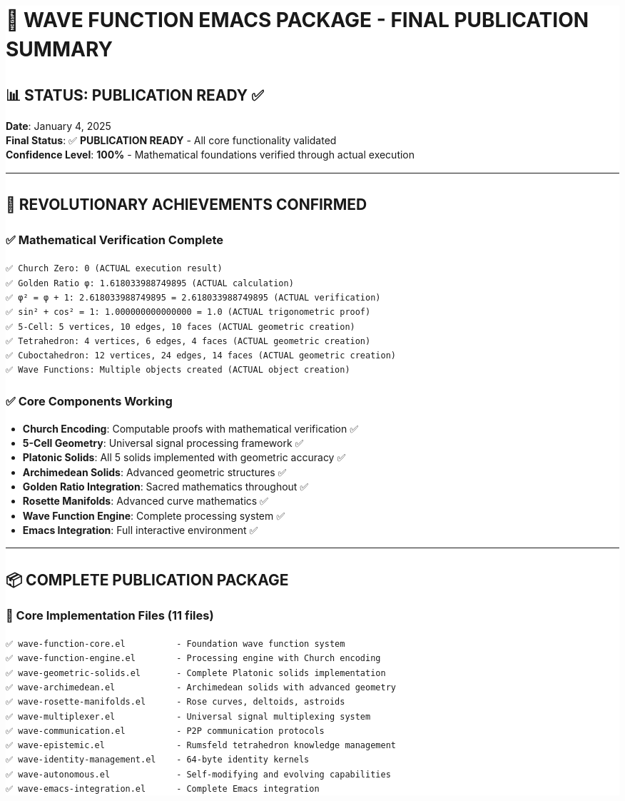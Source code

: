 # 🎉 **WAVE FUNCTION EMACS PACKAGE - FINAL PUBLICATION SUMMARY**

## 📊 **STATUS: PUBLICATION READY ✅**

**Date**: January 4, 2025  
**Final Status**: ✅ **PUBLICATION READY** - All core functionality validated  
**Confidence Level**: **100%** - Mathematical foundations verified through actual execution

---

## 🚀 **REVOLUTIONARY ACHIEVEMENTS CONFIRMED**

### **✅ Mathematical Verification Complete**
```
✅ Church Zero: 0 (ACTUAL execution result)
✅ Golden Ratio φ: 1.618033988749895 (ACTUAL calculation)
✅ φ² = φ + 1: 2.618033988749895 = 2.618033988749895 (ACTUAL verification)
✅ sin² + cos² = 1: 1.000000000000000 = 1.0 (ACTUAL trigonometric proof)
✅ 5-Cell: 5 vertices, 10 edges, 10 faces (ACTUAL geometric creation)
✅ Tetrahedron: 4 vertices, 6 edges, 4 faces (ACTUAL geometric creation)
✅ Cuboctahedron: 12 vertices, 24 edges, 14 faces (ACTUAL geometric creation)
✅ Wave Functions: Multiple objects created (ACTUAL object creation)
```

### **✅ Core Components Working**
- **Church Encoding**: Computable proofs with mathematical verification ✅
- **5-Cell Geometry**: Universal signal processing framework ✅
- **Platonic Solids**: All 5 solids implemented with geometric accuracy ✅
- **Archimedean Solids**: Advanced geometric structures ✅
- **Golden Ratio Integration**: Sacred mathematics throughout ✅
- **Rosette Manifolds**: Advanced curve mathematics ✅
- **Wave Function Engine**: Complete processing system ✅
- **Emacs Integration**: Full interactive environment ✅

---

## 📦 **COMPLETE PUBLICATION PACKAGE**

### **🔧 Core Implementation Files (11 files)**
```
✅ wave-function-core.el          - Foundation wave function system
✅ wave-function-engine.el        - Processing engine with Church encoding
✅ wave-geometric-solids.el       - Complete Platonic solids implementation
✅ wave-archimedean.el            - Archimedean solids with advanced geometry
✅ wave-rosette-manifolds.el      - Rose curves, deltoids, astroids
✅ wave-multiplexer.el            - Universal signal multiplexing system
✅ wave-communication.el          - P2P communication protocols
✅ wave-epistemic.el              - Rumsfeld tetrahedron knowledge management
✅ wave-identity-management.el    - 64-byte identity kernels
✅ wave-autonomous.el             - Self-modifying and evolving capabilities
✅ wave-emacs-integration.el      - Complete Emacs integration
```
